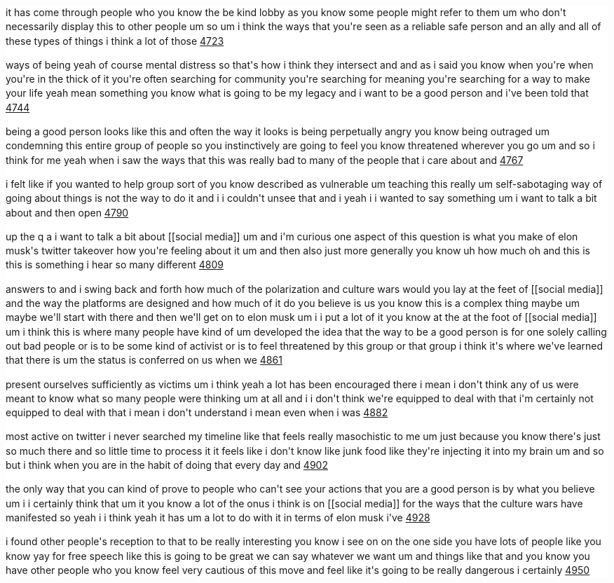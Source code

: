 it has come through people who you know the be kind lobby as you know some people might refer to them um who don't necessarily display this to other people um so um i think the ways that you're seen as a reliable safe person and an ally and all of these types of things i think a lot of those [4723](https://www.youtube.com/watch?v=X_7U1ApSzaM&t=4723.56s)

ways of being yeah of course mental distress so that's how i think they intersect and and as i said you know when you're when you're in the thick of it you're often searching for community you're searching for meaning you're searching for a way to make your life yeah mean something you know what is going to be my legacy and i want to be a good person and i've been told that [4744](https://www.youtube.com/watch?v=X_7U1ApSzaM&t=4744.26s)

being a good person looks like this and often the way it looks is being perpetually angry you know being outraged um condemning this entire group of people so you instinctively are going to feel you know threatened wherever you go um and so i think for me yeah when i saw the ways that this was really bad to many of the people that i care about and [4767](https://www.youtube.com/watch?v=X_7U1ApSzaM&t=4767.36s)

i felt like if you wanted to help group sort of you know described as vulnerable um teaching this really um self-sabotaging way of going about things is not the way to do it and i i couldn't unsee that and i yeah i i wanted to say something um i want to talk a bit about and then open [4790](https://www.youtube.com/watch?v=X_7U1ApSzaM&t=4790.1s)

up the q a i want to talk a bit about [[social media]] um and i'm curious one aspect of this question is what you make of elon musk's twitter takeover how you're feeling about it um and then also just more generally you know uh how much oh and this is this is something i hear so many different [4809](https://www.youtube.com/watch?v=X_7U1ApSzaM&t=4809.6s)

answers to and i swing back and forth how much of the polarization and culture wars would you lay at the feet of [[social media]] and the way the platforms are designed and how much of it do you believe is us you know this is a complex thing maybe um maybe we'll start with there and then we'll get on to elon musk um i i put a lot of it you know at the at the foot of [[social media]] um i think this is where many people have kind of um developed the idea that the way to be a good person is for one solely calling out bad people or is to be some kind of activist or is to feel threatened by this group or that group i think it's where we've learned that there is um the status is conferred on us when we [4861](https://www.youtube.com/watch?v=X_7U1ApSzaM&t=4861.26s)

present ourselves sufficiently as victims um i think yeah a lot has been encouraged there i mean i don't think any of us were meant to know what so many people were thinking um at all and i i don't think we're equipped to deal with that i'm certainly not equipped to deal with that i mean i don't understand i mean even when i was [4882](https://www.youtube.com/watch?v=X_7U1ApSzaM&t=4882.739s)

most active on twitter i never searched my timeline like that feels really masochistic to me um just because you know there's just so much there and so little time to process it it feels like i don't know like junk food like they're injecting it into my brain um and so but i think when you are in the habit of doing that every day and [4902](https://www.youtube.com/watch?v=X_7U1ApSzaM&t=4902.84s)

the only way that you can kind of prove to people who can't see your actions that you are a good person is by what you believe um i i certainly think that um it you know a lot of the onus i think is on [[social media]] for the ways that the culture wars have manifested so yeah i i think yeah it has um a lot to do with it in terms of elon musk i've [4928](https://www.youtube.com/watch?v=X_7U1ApSzaM&t=4928.28s)

i found other people's reception to that to be really interesting you know i see on on the one side you have lots of people like you know yay for free speech like this is going to be great we can say whatever we want um and things like that and you know you have other people who you know feel very cautious of this move and feel like it's going to be really dangerous i certainly [4950](https://www.youtube.com/watch?v=X_7U1ApSzaM&t=4950.48s)
